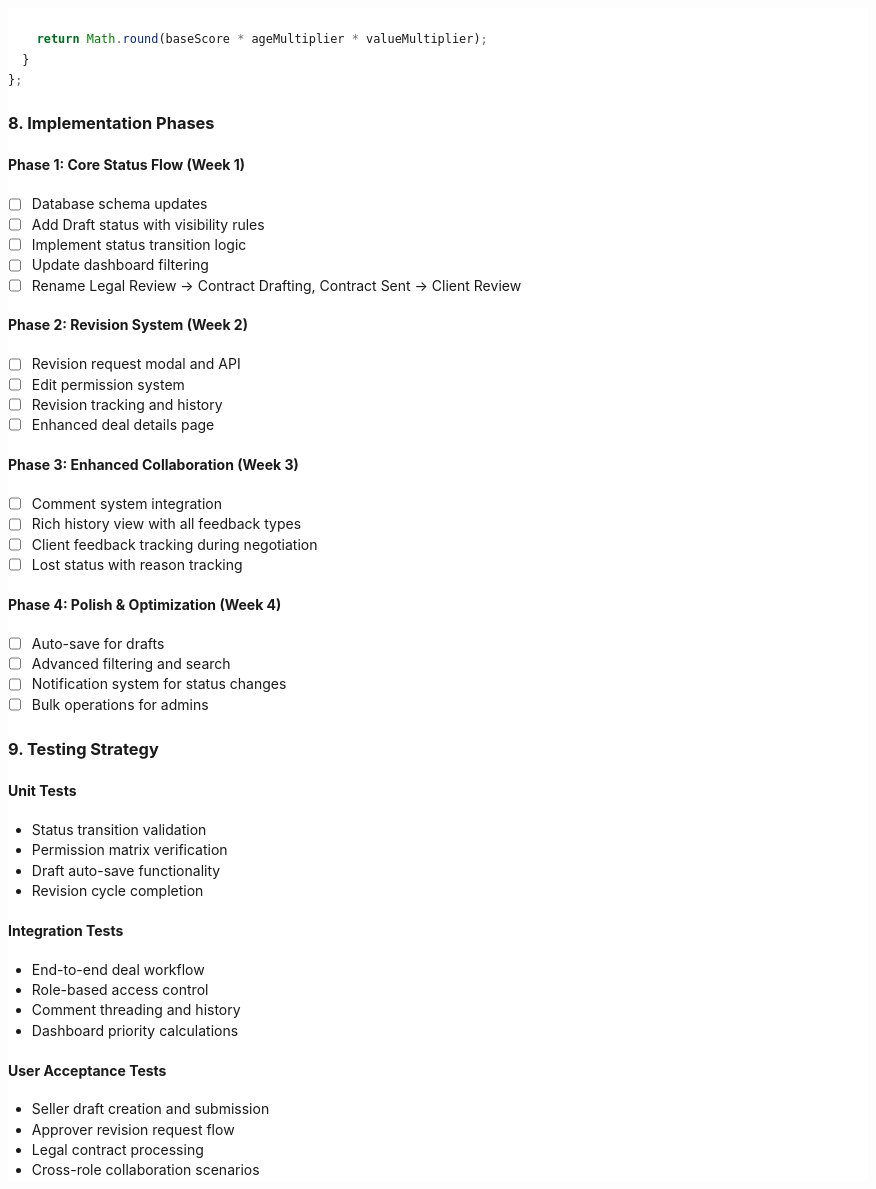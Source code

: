 ```typescript

    return Math.round(baseScore * ageMultiplier * valueMultiplier);
  }
};
```

### 8. Implementation Phases

#### Phase 1: Core Status Flow (Week 1)
- [ ] Database schema updates
- [ ] Add Draft status with visibility rules
- [ ] Implement status transition logic
- [ ] Update dashboard filtering
- [ ] Rename Legal Review → Contract Drafting, Contract Sent → Client Review

#### Phase 2: Revision System (Week 2)
- [ ] Revision request modal and API
- [ ] Edit permission system
- [ ] Revision tracking and history
- [ ] Enhanced deal details page

#### Phase 3: Enhanced Collaboration (Week 3)
- [ ] Comment system integration
- [ ] Rich history view with all feedback types
- [ ] Client feedback tracking during negotiation
- [ ] Lost status with reason tracking

#### Phase 4: Polish & Optimization (Week 4)
- [ ] Auto-save for drafts
- [ ] Advanced filtering and search
- [ ] Notification system for status changes
- [ ] Bulk operations for admins

### 9. Testing Strategy

#### Unit Tests
- Status transition validation
- Permission matrix verification
- Draft auto-save functionality
- Revision cycle completion

#### Integration Tests
- End-to-end deal workflow
- Role-based access control
- Comment threading and history
- Dashboard priority calculations

#### User Acceptance Tests
- Seller draft creation and submission
- Approver revision request flow
- Legal contract processing
- Cross-role collaboration scenarios

